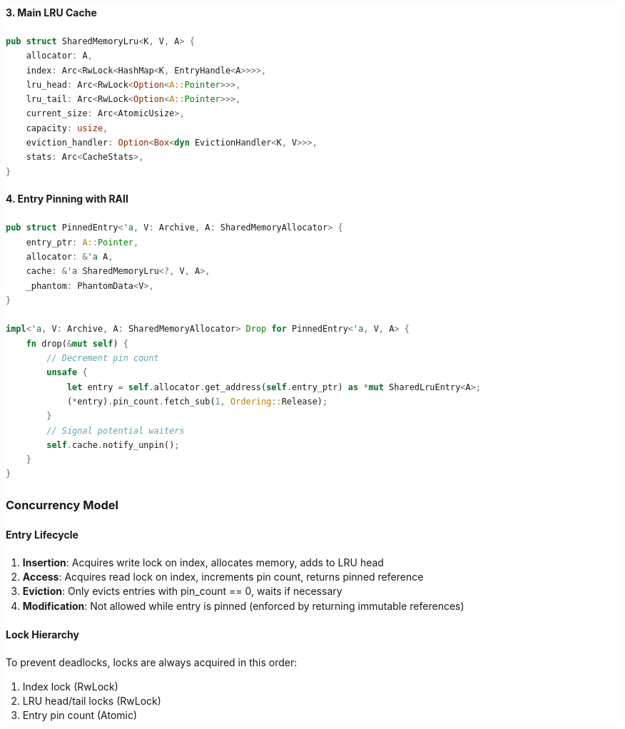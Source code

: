 #### 3. Main LRU Cache

```rust
pub struct SharedMemoryLru<K, V, A> {
    allocator: A,
    index: Arc<RwLock<HashMap<K, EntryHandle<A>>>>,
    lru_head: Arc<RwLock<Option<A::Pointer>>>,
    lru_tail: Arc<RwLock<Option<A::Pointer>>>,
    current_size: Arc<AtomicUsize>,
    capacity: usize,
    eviction_handler: Option<Box<dyn EvictionHandler<K, V>>>,
    stats: Arc<CacheStats>,
}
```

#### 4. Entry Pinning with RAII

```rust
pub struct PinnedEntry<'a, V: Archive, A: SharedMemoryAllocator> {
    entry_ptr: A::Pointer,
    allocator: &'a A,
    cache: &'a SharedMemoryLru<?, V, A>,
    _phantom: PhantomData<V>,
}

impl<'a, V: Archive, A: SharedMemoryAllocator> Drop for PinnedEntry<'a, V, A> {
    fn drop(&mut self) {
        // Decrement pin count
        unsafe {
            let entry = self.allocator.get_address(self.entry_ptr) as *mut SharedLruEntry<A>;
            (*entry).pin_count.fetch_sub(1, Ordering::Release);
        }
        // Signal potential waiters
        self.cache.notify_unpin();
    }
}
```

### Concurrency Model

#### Entry Lifecycle

1. **Insertion**: Acquires write lock on index, allocates memory, adds to LRU head
2. **Access**: Acquires read lock on index, increments pin count, returns pinned reference
3. **Eviction**: Only evicts entries with pin_count == 0, waits if necessary
4. **Modification**: Not allowed while entry is pinned (enforced by returning immutable references)

#### Lock Hierarchy

To prevent deadlocks, locks are always acquired in this order:
1. Index lock (RwLock)
2. LRU head/tail locks (RwLock)
3. Entry pin count (Atomic)
